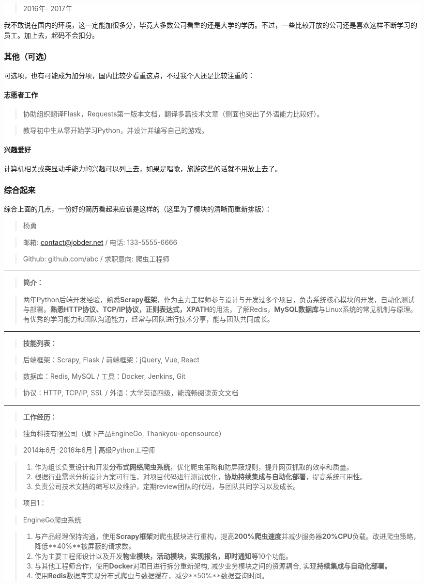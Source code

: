 > 2016年- 2017年

我不敢说在国内的环境，这一定能加很多分，毕竟大多数公司看重的还是大学的学历。不过，一些比较开放的公司还是喜欢这样不断学习的员工。加上去，起码不会扣分。

### 其他（可选）
可选项，也有可能成为加分项，国内比较少看重这点，不过我个人还是比较注重的：

#### 志愿者工作

> 协助组织翻译Flask，Requests第一版本文档，翻译多篇技术文章（侧面也突出了外语能力比较好）。

> 教导初中生从零开始学习Python，并设计并编写自己的游戏。

#### 兴趣爱好
计算机相关或突显动手能力的兴趣可以列上去，如果是唱歌，旅游这些的话就不用放上去了。

### 综合起来
综合上面的几点，一份好的简历看起来应该是这样的（这里为了模块的清晰而重新排版）：

> 杨勇

> 邮箱: contact@jobder.net / 电话: 133-5555-6666 

> Github: github.com/abc / 求职意向: 爬虫工程师

---
> **简介：**

> 两年Python后端开发经验，熟悉**Scrapy框架**，作为主力工程师参与设计与开发过多个项目，负责系统核心模块的开发，自动化测试与部署。**熟悉HTTP协议、TCP/IP协议，正则表达式，XPATH**的用法，了解Redis，**MySQL数据库**与Linux系统的常见机制与原理。有优秀的学习能力和团队沟通能力，经常与团队进行技术分享，能与团队共同成长。

---
> **技能列表：**

> 后端框架：Scrapy, Flask / 前端框架：jQuery, Vue, React

> 数据库：Redis, MySQL / 工具：Docker, Jenkins, Git

> 协议：HTTP, TCP/IP, SSL / 外语：大学英语四级，能流畅阅读英文文档 

--- 
> **工作经历：**

> 独角科技有限公司（旗下产品EngineGo, Thankyou-opensource）

> 2014年6月-2016年6月 | 高级Python工程师

> 1. 作为组长负责设计和开发**分布式网络爬虫系统**，优化爬虫策略和防屏蔽规则，提升网页抓取的效率和质量。
> 2. 根据行业需求分析设计方案可行性，对项目代码进行测试优化，**协助持续集成与自动化部署**，提高系统可用性。
> 3. 负责公司技术文档的编写以及维护，定期review团队的代码，与团队共同学习以及成长。

> 项目1：

> EngineGo爬虫系统

> 1. 与产品经理保持沟通，使用**Scrapy框架**对爬虫模块进行重构，提高**200%爬虫速度**并减少服务器**20%CPU**负载。改进爬虫策略，降低**40%**被屏蔽的请求数。
> 2. 作为主要工程师设计以及开发**物业模块，活动模块，实现报名，即时通知**等10个功能。
> 2. 与其他工程师合作，使用**Docker**对项目进行拆分重新架构, 减少业务模块之间的资源耦合, 实现**持续集成与自动化部署。**
> 3. 使用**Redis**数据库实现分布式爬虫与数据缓存，减少**50%**数据查询时间。
